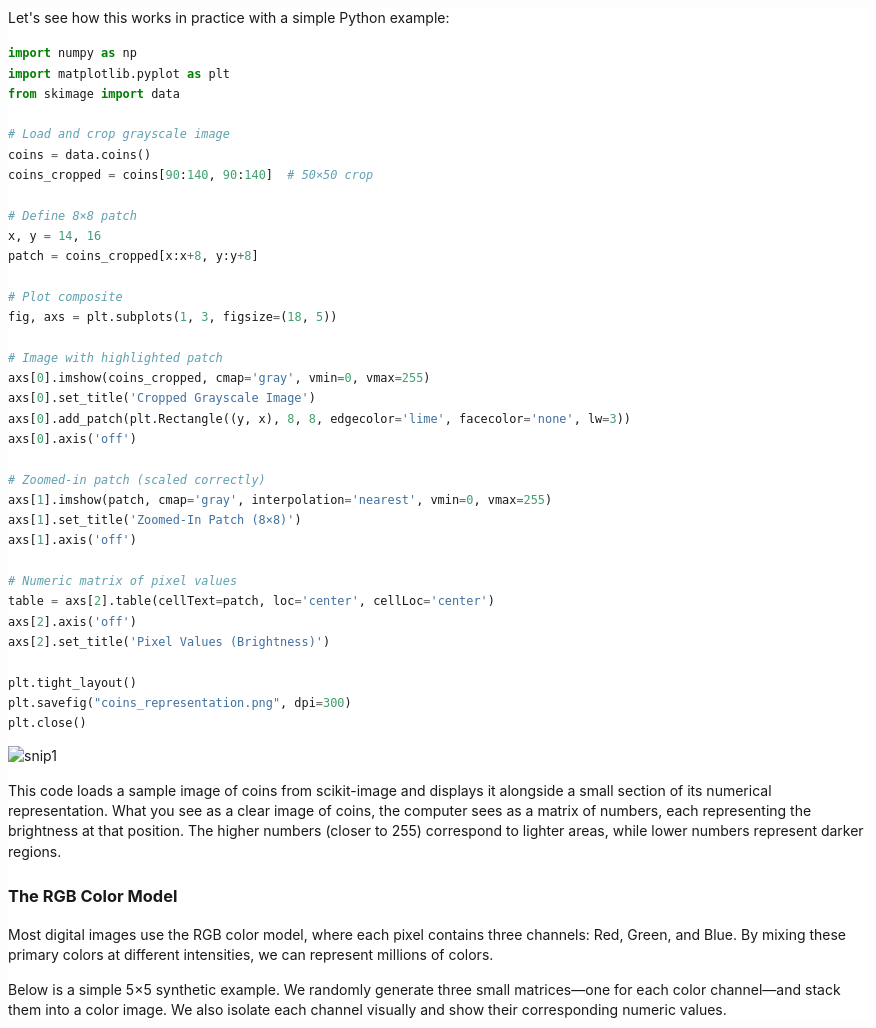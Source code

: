 Let's see how this works in practice with a simple Python example:

```python
import numpy as np
import matplotlib.pyplot as plt
from skimage import data

# Load and crop grayscale image
coins = data.coins()
coins_cropped = coins[90:140, 90:140]  # 50×50 crop

# Define 8×8 patch
x, y = 14, 16
patch = coins_cropped[x:x+8, y:y+8]

# Plot composite
fig, axs = plt.subplots(1, 3, figsize=(18, 5))

# Image with highlighted patch
axs[0].imshow(coins_cropped, cmap='gray', vmin=0, vmax=255)
axs[0].set_title('Cropped Grayscale Image')
axs[0].add_patch(plt.Rectangle((y, x), 8, 8, edgecolor='lime', facecolor='none', lw=3))
axs[0].axis('off')

# Zoomed-in patch (scaled correctly)
axs[1].imshow(patch, cmap='gray', interpolation='nearest', vmin=0, vmax=255)
axs[1].set_title('Zoomed-In Patch (8×8)')
axs[1].axis('off')

# Numeric matrix of pixel values
table = axs[2].table(cellText=patch, loc='center', cellLoc='center')
axs[2].axis('off')
axs[2].set_title('Pixel Values (Brightness)')

plt.tight_layout()
plt.savefig("coins_representation.png", dpi=300)
plt.close()
```

![snip1](/images/blog/blog2/snip1.png)

This code loads a sample image of coins from scikit-image and displays it alongside a small section of its numerical representation. What you see as a clear image of coins, the computer sees as a matrix of numbers, each representing the brightness at that position. The higher numbers (closer to 255) correspond to lighter areas, while lower numbers represent darker regions.

### The RGB Color Model

Most digital images use the RGB color model, where each pixel contains three channels: Red, Green, and Blue. By mixing these primary colors at different intensities, we can represent millions of colors.

Below is a simple 5×5 synthetic example. We randomly generate three small matrices—one for each color channel—and stack them into a color image. We also isolate each channel visually and show their corresponding numeric values.

